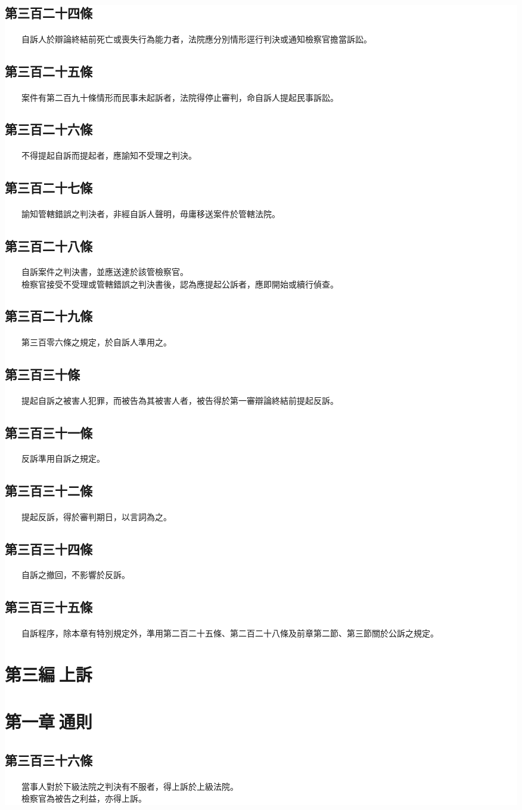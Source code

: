 
第三百二十四條 
---------------
　　自訴人於辯論終結前死亡或喪失行為能力者，法院應分別情形逕行判決或通知檢察官擔當訴訟。  


第三百二十五條 
---------------
　　案件有第二百九十條情形而民事未起訴者，法院得停止審判，命自訴人提起民事訴訟。  


第三百二十六條 
---------------
　　不得提起自訴而提起者，應諭知不受理之判決。  


第三百二十七條 
---------------
　　諭知管轄錯誤之判決者，非經自訴人聲明，毋庸移送案件於管轄法院。  


第三百二十八條 
---------------
　　自訴案件之判決書，並應送達於該管檢察官。  
　　檢察官接受不受理或管轄錯誤之判決書後，認為應提起公訴者，應即開始或續行偵查。  


第三百二十九條 
---------------
　　第三百零六條之規定，於自訴人準用之。  


第三百三十條 
-------------
　　提起自訴之被害人犯罪，而被告為其被害人者，被告得於第一審辯論終結前提起反訴。  


第三百三十一條 
---------------
　　反訴準用自訴之規定。  


第三百三十二條 
---------------
　　提起反訴，得於審判期日，以言詞為之。  


第三百三十四條 
---------------
　　自訴之撤回，不影響於反訴。  


第三百三十五條 
---------------
　　自訴程序，除本章有特別規定外，準用第二百二十五條、第二百二十八條及前章第二節、第三節關於公訴之規定。  


第三編  上訴
============
第一章  通則
============
第三百三十六條 
---------------
　　當事人對於下級法院之判決有不服者，得上訴於上級法院。  
　　檢察官為被告之利益，亦得上訴。  
